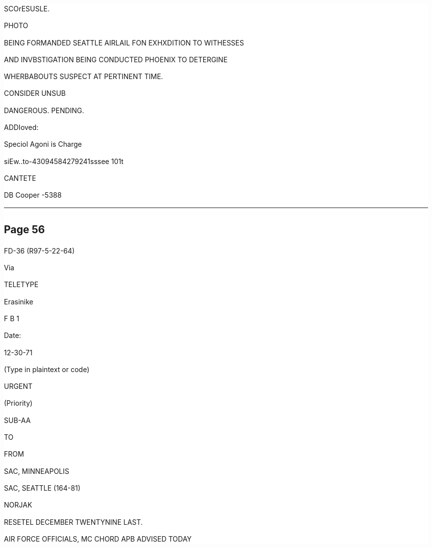 SCOrESUSLE.

PHOTO

BEING FORMANDED SEATTLE AIRLAIL FON EXHXDITION TO WITHESSES

AND INVBSTIGATION BEING CONDUCTED PHOENIX TO DETERGINE

WHERBABOUTS SUSPECT AT PERTINENT TIME.

CONSIDER UNSUB

DANGEROUS. PENDING.

ADDIoved:

Speciol Agoni is Charge

siEw..to-43094584279241sssee 101t

CANTETE

DB Cooper -5388

---

## Page 56

FD-36 (R97-5-22-64)

Via

TELETYPE

Erasinike

F B 1

Date:

12-30-71

(Type in plaintext or code)

URGENT

(Priority)

SUB-AA

TO

FROM

SAC, MINNEAPOLIS

SAC, SEATTLE (164-81)

NORJAK

RESETEL DECEMBER TWENTYNINE LAST.

AIR FORCE OFFICIALS, MC CHORD APB ADVISED TODAY
